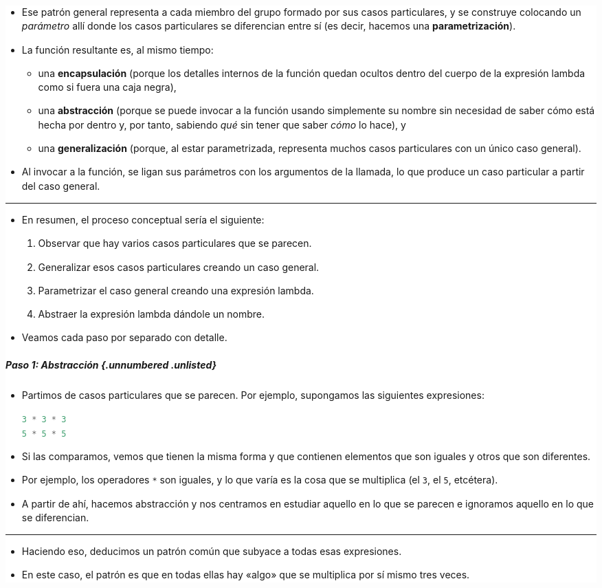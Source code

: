 - Ese patrón general representa a cada miembro del grupo formado por sus casos
  particulares, y se construye colocando un _parámetro_ allí donde los casos
  particulares se diferencian entre sí (es decir, hacemos una
  **parametrización**).

- La función resultante es, al mismo tiempo:

  - una **encapsulación** (porque los detalles internos de la función quedan
    ocultos dentro del cuerpo de la expresión lambda como si fuera una caja
    negra),

  - una **abstracción** (porque se puede invocar a la función usando
    simplemente su nombre sin necesidad de saber cómo está hecha por dentro y,
    por tanto, sabiendo _qué_ sin tener que saber _cómo_ lo hace), y

  - una **generalización** (porque, al estar parametrizada, representa muchos
    casos particulares con un único caso general).

- Al invocar a la función, se ligan sus parámetros con los argumentos de la
  llamada, lo que produce un caso particular a partir del caso general.

---

- En resumen, el proceso conceptual sería el siguiente:

  1. Observar que hay varios casos particulares que se parecen.

  2. Generalizar esos casos particulares creando un caso general.

  3. Parametrizar el caso general creando una expresión lambda.

  4. Abstraer la expresión lambda dándole un nombre.

- Veamos cada paso por separado con detalle.

##### Paso 1: Abstracción {.unnumbered .unlisted}

- Partimos de casos particulares que se parecen. Por ejemplo, supongamos las
  siguientes expresiones:

  ```python
  3 * 3 * 3
  5 * 5 * 5
  ```

- Si las comparamos, vemos que tienen la misma forma y que contienen elementos
  que son iguales y otros que son diferentes.

- Por ejemplo, los operadores `*` son iguales, y lo que varía es la cosa que se
  multiplica (el `3`, el `5`, etcétera).

- A partir de ahí, hacemos abstracción y nos centramos en estudiar aquello en
  lo que se parecen e ignoramos aquello en lo que se diferencian.

---

- Haciendo eso, deducimos un patrón común que subyace a todas esas expresiones.

- En este caso, el patrón es que en todas ellas hay «algo» que se multiplica
  por sí mismo tres veces.
